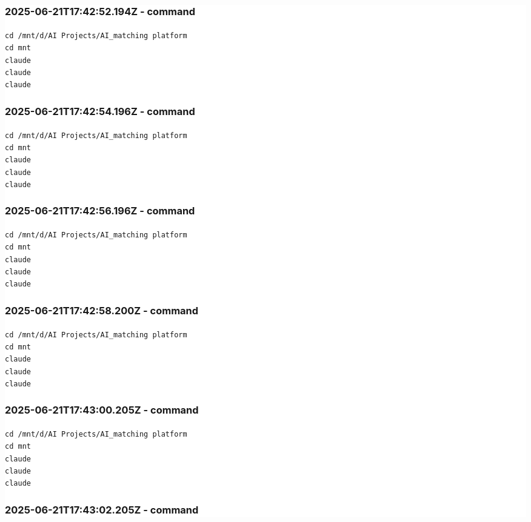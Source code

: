 
### 2025-06-21T17:42:52.194Z - command

```
cd /mnt/d/AI Projects/AI_matching platform
cd mnt
claude 
claude
claude
```


### 2025-06-21T17:42:54.196Z - command

```
cd /mnt/d/AI Projects/AI_matching platform
cd mnt
claude 
claude
claude
```


### 2025-06-21T17:42:56.196Z - command

```
cd /mnt/d/AI Projects/AI_matching platform
cd mnt
claude 
claude
claude
```


### 2025-06-21T17:42:58.200Z - command

```
cd /mnt/d/AI Projects/AI_matching platform
cd mnt
claude 
claude
claude
```


### 2025-06-21T17:43:00.205Z - command

```
cd /mnt/d/AI Projects/AI_matching platform
cd mnt
claude 
claude
claude
```


### 2025-06-21T17:43:02.205Z - command
